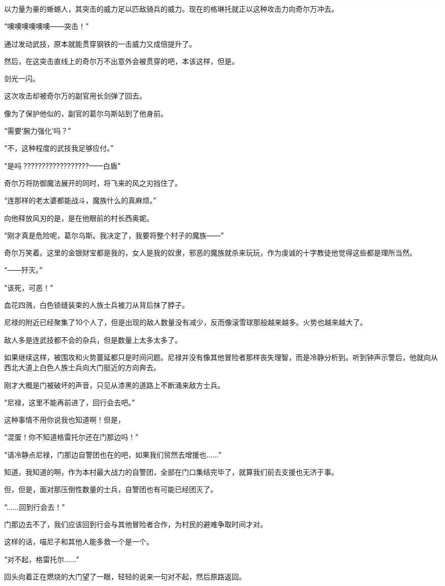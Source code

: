 以力量为豪的蜥蜴人，其突击的威力足以匹敌骑兵的威力。现在的格琳托就正以这种攻击力向奇尔万冲去。

“噢噢噢噢噢噢——突击！”

通过发动武技，原本就能贯穿钢铁的一击威力又成倍提升了。

然后，在这突击直线上的奇尔万不出意外会被贯穿的吧，本该这样，但是。

剑光一闪。

这次攻击却被奇尔万的副官用长剑弹了回去。

像为了保护他似的，副官的葛尔乌斯站到了他身前。

“需要‘腕力强化’吗？”

“不，这种程度的武技我足够应付。”

“是吗 ??????????????????——白盾”

奇尔万将防御魔法展开的同时，将飞来的风之刃挡住了。

“连那样的老太婆都能战斗，魔族什么的真麻烦。”

向他释放风刃的是，是在他眼前的村长西奥妮。

“刚才真是危险呢，葛尔乌斯。我决定了，我要将整个村子的魔族——”

奇尔万笑着。这里的金银财宝都是我的，女人是我的奴隶，邪恶的魔族就杀来玩玩，作为虔诚的十字教徒他觉得这些都是理所当然。

“——歼灭。”

“该死，可恶！”

血花四溅，白色锁缝装束的人族士兵被刀从背后抹了脖子。

尼禄的附近已经聚集了10个人了，但是出现的敌人数量没有减少，反而像滚雪球那般越来越多。火势也越来越大了。

敌人多是连武技都不会的杂兵，但是数量上太多太多了。

如果继续这样，被围攻和火势蔓延都只是时间问题。尼禄并没有像其他冒险者那样丧失理智，而是冷静分析到。听到钟声示警后，他就向从西北大道上白色人族士兵向大门挺近的方向奔去。

刚才大概是门被破坏的声音，只见从漆黑的道路上不断涌来敌方士兵。

“尼禄，这里不能再前进了，回行会去吧。”

这种事情不用你说我也知道啊！但是，

“混蛋！你不知道格雷托尔还在门那边吗！”

“请冷静点尼禄，门那边自警团也在的吧，如果我们贸然去增援也……”

知道，我知道的啊，作为本村最大战力的自警团，全部在门口集结完毕了，就算我们前去支援也无济于事。

但，但是，面对那压倒性数量的士兵，自警团也有可能已经团灭了。

“……回到行会去！”

门那边去不了，我们应该回到行会与其他冒险者合作，为村民的避难争取时间才对。

这样的话，喵尼子和其他人能多救一个是一个。

“对不起，格雷托尔……”

回头向着正在燃烧的大门望了一眼，轻轻的说来一句对不起，然后原路返回。
